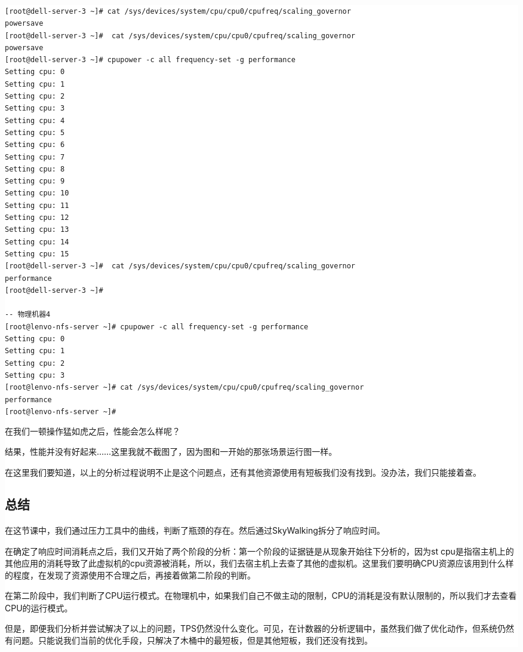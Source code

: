 ```
[root@dell-server-3 ~]# cat /sys/devices/system/cpu/cpu0/cpufreq/scaling_governor
powersave
[root@dell-server-3 ~]#  cat /sys/devices/system/cpu/cpu0/cpufreq/scaling_governor
powersave
[root@dell-server-3 ~]# cpupower -c all frequency-set -g performance
Setting cpu: 0
Setting cpu: 1
Setting cpu: 2
Setting cpu: 3
Setting cpu: 4
Setting cpu: 5
Setting cpu: 6
Setting cpu: 7
Setting cpu: 8
Setting cpu: 9
Setting cpu: 10
Setting cpu: 11
Setting cpu: 12
Setting cpu: 13
Setting cpu: 14
Setting cpu: 15
[root@dell-server-3 ~]#  cat /sys/devices/system/cpu/cpu0/cpufreq/scaling_governor
performance
[root@dell-server-3 ~]#

-- 物理机器4
[root@lenvo-nfs-server ~]# cpupower -c all frequency-set -g performance
Setting cpu: 0
Setting cpu: 1
Setting cpu: 2
Setting cpu: 3
[root@lenvo-nfs-server ~]# cat /sys/devices/system/cpu/cpu0/cpufreq/scaling_governor
performance
[root@lenvo-nfs-server ~]# 

```

在我们一顿操作猛如虎之后，性能会怎么样呢？

结果，性能并没有好起来……这里我就不截图了，因为图和一开始的那张场景运行图一样。

在这里我们要知道，以上的分析过程说明不止是这个问题点，还有其他资源使用有短板我们没有找到。没办法，我们只能接着查。

## 总结

在这节课中，我们通过压力工具中的曲线，判断了瓶颈的存在。然后通过SkyWalking拆分了响应时间。

在确定了响应时间消耗点之后，我们又开始了两个阶段的分析：第一个阶段的证据链是从现象开始往下分析的，因为st cpu是指宿主机上的其他应用的消耗导致了此虚拟机的cpu资源被消耗，所以，我们去宿主机上去查了其他的虚拟机。这里我们要明确CPU资源应该用到什么样的程度，在发现了资源使用不合理之后，再接着做第二阶段的判断。

在第二阶段中，我们判断了CPU运行模式。在物理机中，如果我们自己不做主动的限制，CPU的消耗是没有默认限制的，所以我们才去查看CPU的运行模式。

但是，即便我们分析并尝试解决了以上的问题，TPS仍然没什么变化。可见，在计数器的分析逻辑中，虽然我们做了优化动作，但系统仍然有问题。只能说我们当前的优化手段，只解决了木桶中的最短板，但是其他短板，我们还没有找到。

